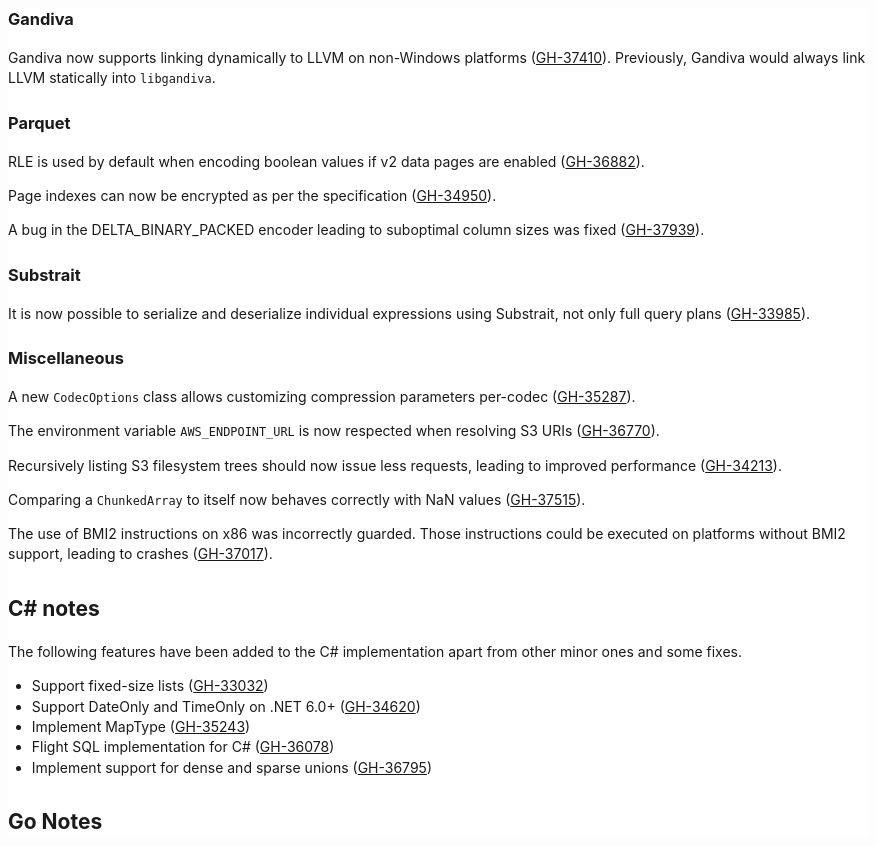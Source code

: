 ### Gandiva

Gandiva now supports linking dynamically to LLVM on non-Windows platforms ([GH-37410](https://github.com/apache/arrow/issues/37410)).
Previously, Gandiva would always link LLVM statically into `libgandiva`.

### Parquet

RLE is used by default when encoding boolean values if v2 data pages are enabled
([GH-36882](https://github.com/apache/arrow/issues/36882)).

Page indexes can now be encrypted as per the specification ([GH-34950](https://github.com/apache/arrow/issues/34950)).

A bug in the DELTA_BINARY_PACKED encoder leading to suboptimal column sizes was fixed ([GH-37939](https://github.com/apache/arrow/issues/37939)).

### Substrait

It is now possible to serialize and deserialize individual expressions using Substrait,
not only full query plans ([GH-33985](https://github.com/apache/arrow/issues/33985)).

### Miscellaneous

A new `CodecOptions` class allows customizing compression parameters per-codec ([GH-35287](https://github.com/apache/arrow/issues/35287)).

The environment variable `AWS_ENDPOINT_URL` is now respected when resolving S3 URIs ([GH-36770](https://github.com/apache/arrow/issues/36770)).

Recursively listing S3 filesystem trees should now issue less requests,
leading to improved performance ([GH-34213](https://github.com/apache/arrow/issues/34213)).

Comparing a `ChunkedArray` to itself now behaves correctly with NaN values ([GH-37515](https://github.com/apache/arrow/issues/37515)).

The use of BMI2 instructions on x86 was incorrectly guarded. Those instructions
could be executed on platforms without BMI2 support, leading to crashes ([GH-37017](https://github.com/apache/arrow/issues/37017)).


## C# notes

The following features have been added to the C# implementation apart from other minor ones and some fixes.

* Support fixed-size lists ([GH-33032](https://github.com/apache/arrow/issues/33032))
* Support DateOnly and TimeOnly on .NET 6.0+ ([GH-34620](https://github.com/apache/arrow/issues/34620))
* Implement MapType ([GH-35243](https://github.com/apache/arrow/issues/35243))
* Flight SQL implementation for C# ([GH-36078](https://github.com/apache/arrow/issues/36078))
* Implement support for dense and sparse unions ([GH-36795](https://github.com/apache/arrow/issues/36795))

## Go Notes
